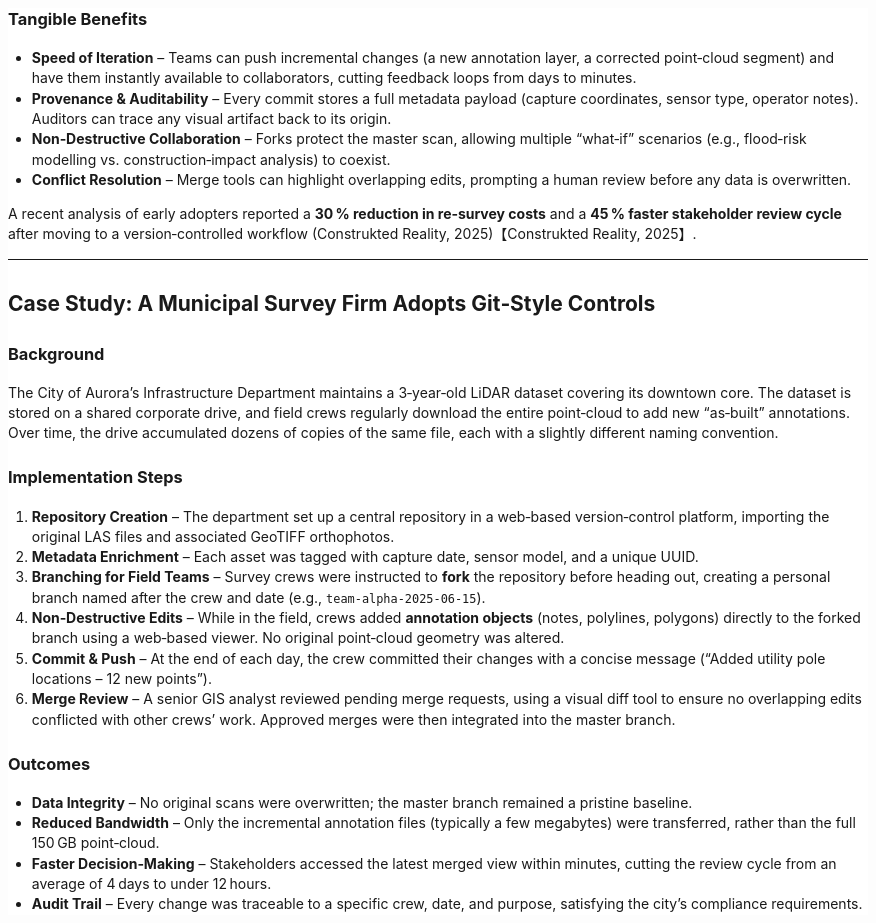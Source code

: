 ### Tangible Benefits  

- **Speed of Iteration** – Teams can push incremental changes (a new annotation layer, a corrected point‑cloud segment) and have them instantly available to collaborators, cutting feedback loops from days to minutes.  
- **Provenance & Auditability** – Every commit stores a full metadata payload (capture coordinates, sensor type, operator notes). Auditors can trace any visual artifact back to its origin.  
- **Non‑Destructive Collaboration** – Forks protect the master scan, allowing multiple “what‑if” scenarios (e.g., flood‑risk modelling vs. construction‑impact analysis) to coexist.  
- **Conflict Resolution** – Merge tools can highlight overlapping edits, prompting a human review before any data is overwritten.  

A recent analysis of early adopters reported a **30 % reduction in re‑survey costs** and a **45 % faster stakeholder review cycle** after moving to a version‑controlled workflow (Construkted Reality, 2025)【Construkted Reality, 2025】.  

---  

## Case Study: A Municipal Survey Firm Adopts Git‑Style Controls  

### Background  

The City of Aurora’s Infrastructure Department maintains a 3‑year‑old LiDAR dataset covering its downtown core. The dataset is stored on a shared corporate drive, and field crews regularly download the entire point‑cloud to add new “as‑built” annotations. Over time, the drive accumulated dozens of copies of the same file, each with a slightly different naming convention.  

### Implementation Steps  

1. **Repository Creation** – The department set up a central repository in a web‑based version‑control platform, importing the original LAS files and associated GeoTIFF orthophotos.  
2. **Metadata Enrichment** – Each asset was tagged with capture date, sensor model, and a unique UUID.  
3. **Branching for Field Teams** – Survey crews were instructed to **fork** the repository before heading out, creating a personal branch named after the crew and date (e.g., `team‑alpha‑2025‑06‑15`).  
4. **Non‑Destructive Edits** – While in the field, crews added **annotation objects** (notes, polylines, polygons) directly to the forked branch using a web‑based viewer. No original point‑cloud geometry was altered.  
5. **Commit & Push** – At the end of each day, the crew committed their changes with a concise message (“Added utility pole locations – 12 new points”).  
6. **Merge Review** – A senior GIS analyst reviewed pending merge requests, using a visual diff tool to ensure no overlapping edits conflicted with other crews’ work. Approved merges were then integrated into the master branch.  

### Outcomes  

- **Data Integrity** – No original scans were overwritten; the master branch remained a pristine baseline.  
- **Reduced Bandwidth** – Only the incremental annotation files (typically a few megabytes) were transferred, rather than the full 150 GB point‑cloud.  
- **Faster Decision‑Making** – Stakeholders accessed the latest merged view within minutes, cutting the review cycle from an average of 4 days to under 12 hours.  
- **Audit Trail** – Every change was traceable to a specific crew, date, and purpose, satisfying the city’s compliance requirements.  
